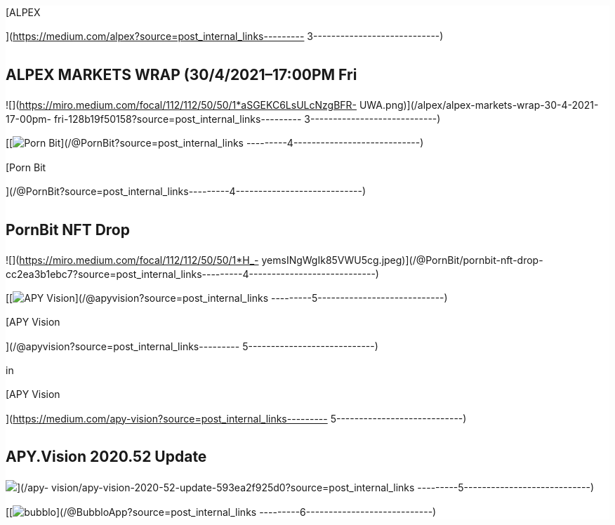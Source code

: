 [ALPEX

](https://medium.com/alpex?source=post_internal_links---------
3----------------------------)

## ALPEX MARKETS WRAP (30/4/2021–17:00PM Fri

![](https://miro.medium.com/focal/112/112/50/50/1*aSGEKC6LsULcNzgBFR-
UWA.png)](/alpex/alpex-markets-wrap-30-4-2021-17-00pm-
fri-128b19f50158?source=post_internal_links---------
3----------------------------)

[[![Porn
Bit](https://miro.medium.com/fit/c/40/40/1*HZOuq5v6Djm75SnGDrg5RA.png)](/@PornBit?source=post_internal_links
---------4----------------------------)

[Porn Bit

](/@PornBit?source=post_internal_links---------4----------------------------)

## PornBit NFT Drop

![](https://miro.medium.com/focal/112/112/50/50/1*H_-
yemsINgWgIk85VWU5cg.jpeg)](/@PornBit/pornbit-nft-drop-
cc2ea3b1ebc7?source=post_internal_links---------4----------------------------)

[[![APY
Vision](https://miro.medium.com/fit/c/40/40/1*b2ai54UOpGz9XHbrRHiyXw.png)](/@apyvision?source=post_internal_links
---------5----------------------------)

[APY Vision

](/@apyvision?source=post_internal_links---------
5----------------------------)

in

[APY Vision

](https://medium.com/apy-vision?source=post_internal_links---------
5----------------------------)

## APY.Vision 2020.52 Update

![](https://miro.medium.com/focal/112/112/50/50/1*Rek8DCF-F4TLxprhdVSAYQ.png)](/apy-
vision/apy-vision-2020-52-update-593ea2f925d0?source=post_internal_links
---------5----------------------------)

[[![bubblo](https://miro.medium.com/fit/c/40/40/0*YvcZaay3K7Gg7b_i.jpg)](/@BubbloApp?source=post_internal_links
---------6----------------------------)
